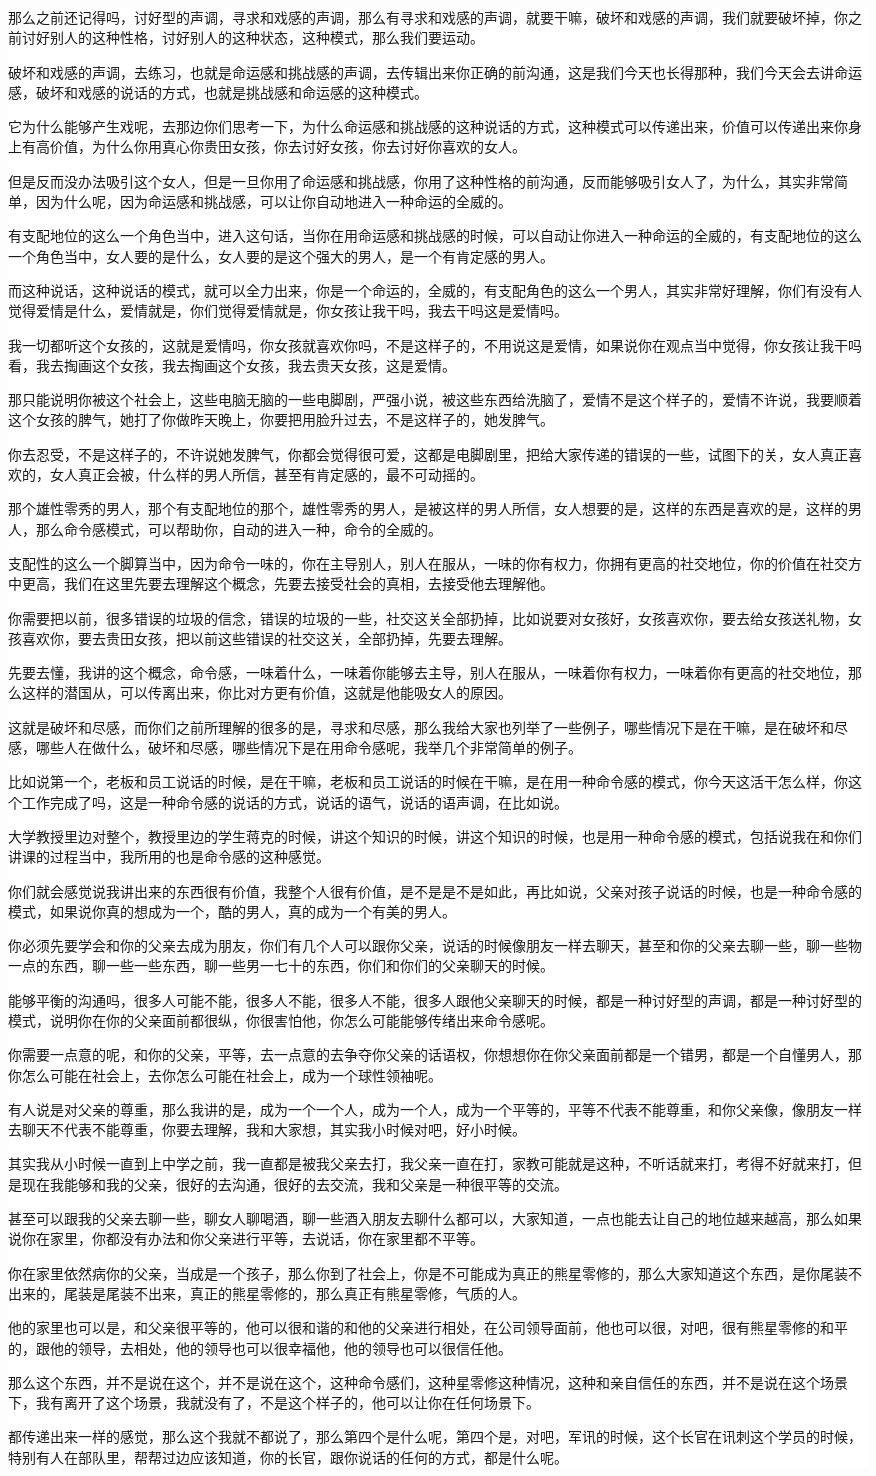 那么之前还记得吗，讨好型的声调，寻求和戏感的声调，那么有寻求和戏感的声调，就要干嘛，破坏和戏感的声调，我们就要破坏掉，你之前讨好别人的这种性格，讨好别人的这种状态，这种模式，那么我们要运动。

破坏和戏感的声调，去练习，也就是命运感和挑战感的声调，去传辑出来你正确的前沟通，这是我们今天也长得那种，我们今天会去讲命运感，破坏和戏感的说话的方式，也就是挑战感和命运感的这种模式。

它为什么能够产生戏呢，去那边你们思考一下，为什么命运感和挑战感的这种说话的方式，这种模式可以传递出来，价值可以传递出来你身上有高价值，为什么你用真心你贵田女孩，你去讨好女孩，你去讨好你喜欢的女人。

但是反而没办法吸引这个女人，但是一旦你用了命运感和挑战感，你用了这种性格的前沟通，反而能够吸引女人了，为什么，其实非常简单，因为什么呢，因为命运感和挑战感，可以让你自动地进入一种命运的全威的。

有支配地位的这么一个角色当中，进入这句话，当你在用命运感和挑战感的时候，可以自动让你进入一种命运的全威的，有支配地位的这么一个角色当中，女人要的是什么，女人要的是这个强大的男人，是一个有肯定感的男人。

而这种说话，这种说话的模式，就可以全力出来，你是一个命运的，全威的，有支配角色的这么一个男人，其实非常好理解，你们有没有人觉得爱情是什么，爱情就是，你们觉得爱情就是，你女孩让我干吗，我去干吗这是爱情吗。

我一切都听这个女孩的，这就是爱情吗，你女孩就喜欢你吗，不是这样子的，不用说这是爱情，如果说你在观点当中觉得，你女孩让我干吗看，我去掏画这个女孩，我去掏画这个女孩，我去贵天女孩，这是爱情。

那只能说明你被这个社会上，这些电脑无脑的一些电脚剧，严强小说，被这些东西给洗脑了，爱情不是这个样子的，爱情不许说，我要顺着这个女孩的脾气，她打了你做昨天晚上，你要把用脸升过去，不是这样子的，她发脾气。

你去忍受，不是这样子的，不许说她发脾气，你都会觉得很可爱，这都是电脚剧里，把给大家传递的错误的一些，试图下的关，女人真正喜欢的，女人真正会被，什么样的男人所信，甚至有肯定感的，最不可动摇的。

那个雄性零秀的男人，那个有支配地位的那个，雄性零秀的男人，是被这样的男人所信，女人想要的是，这样的东西是喜欢的是，这样的男人，那么命令感模式，可以帮助你，自动的进入一种，命令的全威的。

支配性的这么一个脚算当中，因为命令一味的，你在主导别人，别人在服从，一味的你有权力，你拥有更高的社交地位，你的价值在社交方中更高，我们在这里先要去理解这个概念，先要去接受社会的真相，去接受他去理解他。

你需要把以前，很多错误的垃圾的信念，错误的垃圾的一些，社交这关全部扔掉，比如说要对女孩好，女孩喜欢你，要去给女孩送礼物，女孩喜欢你，要去贵田女孩，把以前这些错误的社交这关，全部扔掉，先要去理解。

先要去懂，我讲的这个概念，命令感，一味着什么，一味着你能够去主导，别人在服从，一味着你有权力，一味着你有更高的社交地位，那么这样的潜国从，可以传离出来，你比对方更有价值，这就是他能吸女人的原因。

这就是破坏和尽感，而你们之前所理解的很多的是，寻求和尽感，那么我给大家也列举了一些例子，哪些情况下是在干嘛，是在破坏和尽感，哪些人在做什么，破坏和尽感，哪些情况下是在用命令感呢，我举几个非常简单的例子。

比如说第一个，老板和员工说话的时候，是在干嘛，老板和员工说话的时候在干嘛，是在用一种命令感的模式，你今天这活干怎么样，你这个工作完成了吗，这是一种命令感的说话的方式，说话的语气，说话的语声调，在比如说。

大学教授里边对整个，教授里边的学生蒋克的时候，讲这个知识的时候，讲这个知识的时候，也是用一种命令感的模式，包括说我在和你们讲课的过程当中，我所用的也是命令感的这种感觉。

你们就会感觉说我讲出来的东西很有价值，我整个人很有价值，是不是是不是如此，再比如说，父亲对孩子说话的时候，也是一种命令感的模式，如果说你真的想成为一个，酷的男人，真的成为一个有美的男人。

你必须先要学会和你的父亲去成为朋友，你们有几个人可以跟你父亲，说话的时候像朋友一样去聊天，甚至和你的父亲去聊一些，聊一些物一点的东西，聊一些一些东西，聊一些男一七十的东西，你们和你们的父亲聊天的时候。

能够平衡的沟通吗，很多人可能不能，很多人不能，很多人不能，很多人跟他父亲聊天的时候，都是一种讨好型的声调，都是一种讨好型的模式，说明你在你的父亲面前都很纵，你很害怕他，你怎么可能能够传绪出来命令感呢。

你需要一点意的呢，和你的父亲，平等，去一点意的去争夺你父亲的话语权，你想想你在你父亲面前都是一个错男，都是一个自懂男人，那你怎么可能在社会上，去你怎么可能在社会上，成为一个球性领袖呢。

有人说是对父亲的尊重，那么我讲的是，成为一个一个人，成为一个人，成为一个平等的，平等不代表不能尊重，和你父亲像，像朋友一样去聊天不代表不能尊重，你要去理解，我和大家想，其实我小时候对吧，好小时候。

其实我从小时候一直到上中学之前，我一直都是被我父亲去打，我父亲一直在打，家教可能就是这种，不听话就来打，考得不好就来打，但是现在我能够和我的父亲，很好的去沟通，很好的去交流，我和父亲是一种很平等的交流。

甚至可以跟我的父亲去聊一些，聊女人聊喝酒，聊一些酒入朋友去聊什么都可以，大家知道，一点也能去让自己的地位越来越高，那么如果说你在家里，你都没有办法和你父亲进行平等，去说话，你在家里都不平等。

你在家里依然病你的父亲，当成是一个孩子，那么你到了社会上，你是不可能成为真正的熊星零修的，那么大家知道这个东西，是你尾装不出来的，尾装是尾装不出来，真正的熊星零修的，那么真正有熊星零修，气质的人。

他的家里也可以是，和父亲很平等的，他可以很和谐的和他的父亲进行相处，在公司领导面前，他也可以很，对吧，很有熊星零修的和平的，跟他的领导，去相处，他的领导也可以很幸福他，他的领导也可以很信任他。

那么这个东西，并不是说在这个，并不是说在这个，这种命令感们，这种星零修这种情况，这种和亲自信任的东西，并不是说在这个场景下，我有离开了这个场景，我就没有了，不是这个样子的，他可以让你在任何场景下。

都传递出来一样的感觉，那么这个我就不都说了，那么第四个是什么呢，第四个是，对吧，军讯的时候，这个长官在讯刺这个学员的时候，特别有人在部队里，帮帮过边应该知道，你的长官，跟你说话的任何的方式，都是什么呢。
